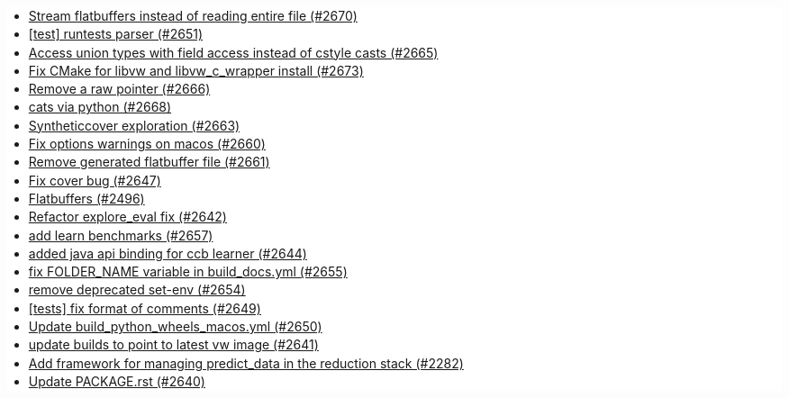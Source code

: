 - [Stream flatbuffers instead of reading entire file (#2670)](https://github.com/VowpalWabbit/vowpal_wabbit/pull/2670)
- [[test] runtests parser (#2651)](https://github.com/VowpalWabbit/vowpal_wabbit/pull/2651)
- [Access union types with field access instead of cstyle casts (#2665)](https://github.com/VowpalWabbit/vowpal_wabbit/pull/2665)
- [Fix CMake for libvw and libvw_c_wrapper install (#2673)](https://github.com/VowpalWabbit/vowpal_wabbit/pull/2673)
- [Remove a raw pointer (#2666)](https://github.com/VowpalWabbit/vowpal_wabbit/pull/2666)
- [cats via python (#2668)](https://github.com/VowpalWabbit/vowpal_wabbit/pull/2668)
- [Syntheticcover exploration (#2663)](https://github.com/VowpalWabbit/vowpal_wabbit/pull/2663)
- [Fix options warnings on macos (#2660)](https://github.com/VowpalWabbit/vowpal_wabbit/pull/2660)
- [Remove generated flatbuffer file (#2661)](https://github.com/VowpalWabbit/vowpal_wabbit/pull/2661)
- [Fix cover bug (#2647)](https://github.com/VowpalWabbit/vowpal_wabbit/pull/2647)
- [Flatbuffers (#2496)](https://github.com/VowpalWabbit/vowpal_wabbit/pull/2496)
- [Refactor explore_eval fix (#2642)](https://github.com/VowpalWabbit/vowpal_wabbit/pull/2642)
- [add learn benchmarks (#2657)](https://github.com/VowpalWabbit/vowpal_wabbit/pull/2657)
- [added java api binding for ccb learner (#2644)](https://github.com/VowpalWabbit/vowpal_wabbit/pull/2644)
- [fix FOLDER_NAME variable in build_docs.yml (#2655)](https://github.com/VowpalWabbit/vowpal_wabbit/pull/2655)
- [remove deprecated set-env (#2654)](https://github.com/VowpalWabbit/vowpal_wabbit/pull/2654)
- [[tests] fix format of comments (#2649)](https://github.com/VowpalWabbit/vowpal_wabbit/pull/2649)
- [Update build_python_wheels_macos.yml (#2650)](https://github.com/VowpalWabbit/vowpal_wabbit/pull/2650)
- [update builds to point to latest vw image (#2641)](https://github.com/VowpalWabbit/vowpal_wabbit/pull/2641)
- [Add framework for managing predict_data in the reduction stack (#2282)](https://github.com/VowpalWabbit/vowpal_wabbit/pull/2282)
- [Update PACKAGE.rst (#2640)](https://github.com/VowpalWabbit/vowpal_wabbit/pull/2640)

</div>
